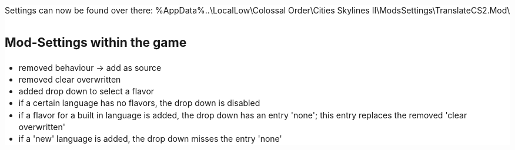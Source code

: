 
Settings can now be found over there:
%AppData%\..\LocalLow\Colossal Order\Cities Skylines II\ModsSettings\TranslateCS2.Mod\


## Mod-Settings within the game

* removed behaviour -&gt; add as source
* removed clear overwritten
* added drop down to select a flavor
* if a certain language has no flavors, the drop down is disabled
* if a flavor for a built in language is added, the drop down has an entry 'none'; this entry replaces the removed 'clear overwritten'
* if a 'new' language is added, the drop down misses the entry 'none'
